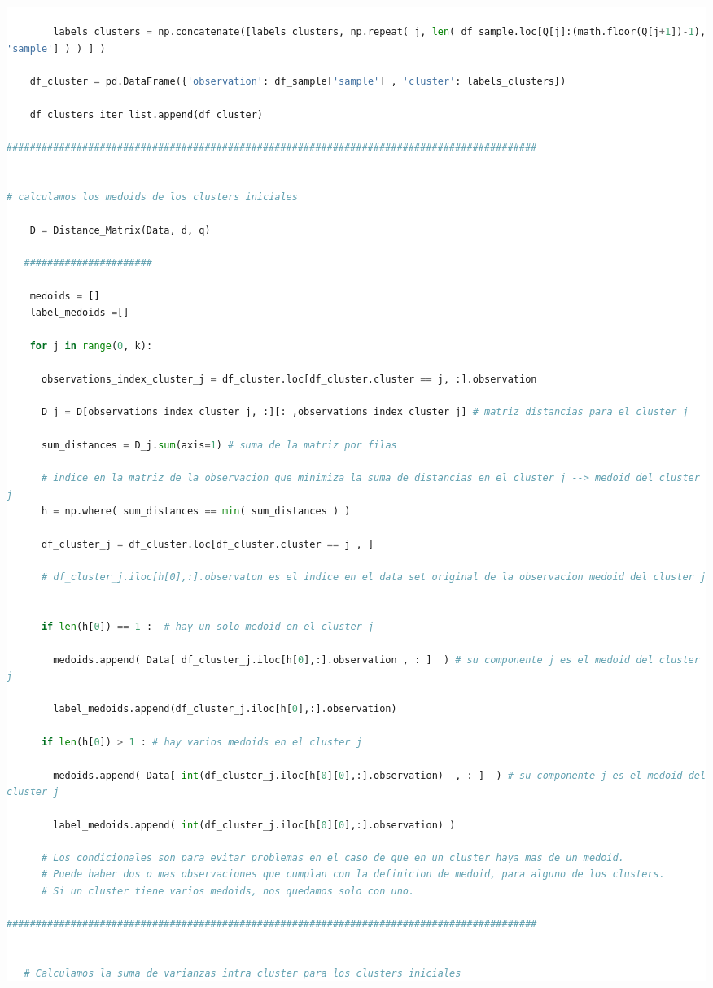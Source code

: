 ```python
   
        labels_clusters = np.concatenate([labels_clusters, np.repeat( j, len( df_sample.loc[Q[j]:(math.floor(Q[j+1])-1), 'sample'] ) ) ] ) 

    df_cluster = pd.DataFrame({'observation': df_sample['sample'] , 'cluster': labels_clusters})

    df_clusters_iter_list.append(df_cluster)

###########################################################################################


# calculamos los medoids de los clusters iniciales

    D = Distance_Matrix(Data, d, q)

   ######################

    medoids = []
    label_medoids =[]

    for j in range(0, k):

      observations_index_cluster_j = df_cluster.loc[df_cluster.cluster == j, :].observation

      D_j = D[observations_index_cluster_j, :][: ,observations_index_cluster_j] # matriz distancias para el cluster j

      sum_distances = D_j.sum(axis=1) # suma de la matriz por filas

      # indice en la matriz de la observacion que minimiza la suma de distancias en el cluster j --> medoid del cluster j
      h = np.where( sum_distances == min( sum_distances ) ) 

      df_cluster_j = df_cluster.loc[df_cluster.cluster == j , ]    

      # df_cluster_j.iloc[h[0],:].observaton es el indice en el data set original de la observacion medoid del cluster j 


      if len(h[0]) == 1 :  # hay un solo medoid en el cluster j 
        
        medoids.append( Data[ df_cluster_j.iloc[h[0],:].observation , : ]  ) # su componente j es el medoid del cluster j

        label_medoids.append(df_cluster_j.iloc[h[0],:].observation)

      if len(h[0]) > 1 : # hay varios medoids en el cluster j 
        
        medoids.append( Data[ int(df_cluster_j.iloc[h[0][0],:].observation)  , : ]  ) # su componente j es el medoid del cluster j

        label_medoids.append( int(df_cluster_j.iloc[h[0][0],:].observation) )

      # Los condicionales son para evitar problemas en el caso de que en un cluster haya mas de un medoid.
      # Puede haber dos o mas observaciones que cumplan con la definicion de medoid, para alguno de los clusters.
      # Si un cluster tiene varios medoids, nos quedamos solo con uno.

###########################################################################################


   # Calculamos la suma de varianzas intra cluster para los clusters iniciales
```